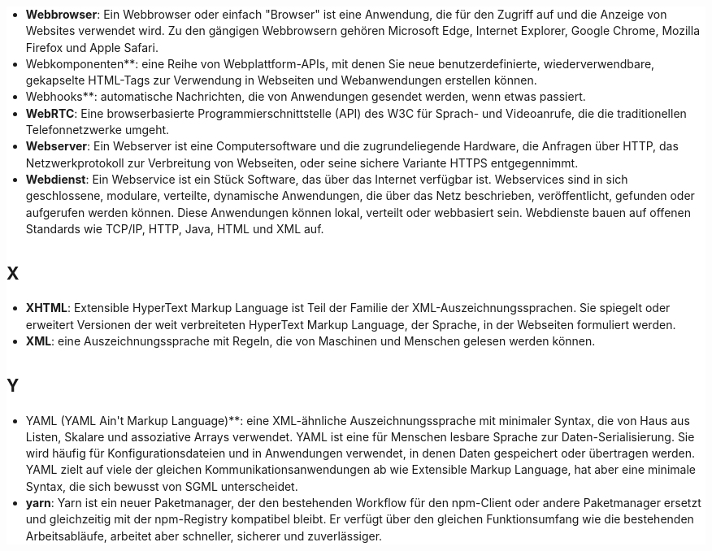 - **Webbrowser**: Ein Webbrowser oder einfach "Browser" ist eine Anwendung, die für den Zugriff auf und die Anzeige von Websites verwendet wird. Zu den gängigen Webbrowsern gehören Microsoft Edge, Internet Explorer, Google Chrome, Mozilla Firefox und Apple Safari.
- Webkomponenten**: eine Reihe von Webplattform-APIs, mit denen Sie neue benutzerdefinierte, wiederverwendbare, gekapselte HTML-Tags zur Verwendung in Webseiten und Webanwendungen erstellen können.
- Webhooks**: automatische Nachrichten, die von Anwendungen gesendet werden, wenn etwas passiert.
- **WebRTC**: Eine browserbasierte Programmierschnittstelle (API) des W3C für Sprach- und Videoanrufe, die die traditionellen Telefonnetzwerke umgeht.
- **Webserver**: Ein Webserver ist eine Computersoftware und die zugrundeliegende Hardware, die Anfragen über HTTP, das Netzwerkprotokoll zur Verbreitung von Webseiten, oder seine sichere Variante HTTPS entgegennimmt.
- **Webdienst**: Ein Webservice ist ein Stück Software, das über das Internet verfügbar ist. Webservices sind in sich geschlossene, modulare, verteilte, dynamische Anwendungen, die über das Netz beschrieben, veröffentlicht, gefunden oder aufgerufen werden können. Diese Anwendungen können lokal, verteilt oder webbasiert sein. Webdienste bauen auf offenen Standards wie TCP/IP, HTTP, Java, HTML und XML auf.

## X

- **XHTML**: Extensible HyperText Markup Language ist Teil der Familie der XML-Auszeichnungssprachen. Sie spiegelt oder erweitert Versionen der weit verbreiteten HyperText Markup Language, der Sprache, in der Webseiten formuliert werden.
- **XML**: eine Auszeichnungssprache mit Regeln, die von Maschinen und Menschen gelesen werden können.

## Y

- YAML (YAML Ain't Markup Language)**: eine XML-ähnliche Auszeichnungssprache mit minimaler Syntax, die von Haus aus Listen, Skalare und assoziative Arrays verwendet. YAML ist eine für Menschen lesbare Sprache zur Daten-Serialisierung. Sie wird häufig für Konfigurationsdateien und in Anwendungen verwendet, in denen Daten gespeichert oder übertragen werden. YAML zielt auf viele der gleichen Kommunikationsanwendungen ab wie Extensible Markup Language, hat aber eine minimale Syntax, die sich bewusst von SGML unterscheidet.
- **yarn**: Yarn ist ein neuer Paketmanager, der den bestehenden Workflow für den npm-Client oder andere Paketmanager ersetzt und gleichzeitig mit der npm-Registry kompatibel bleibt. Er verfügt über den gleichen Funktionsumfang wie die bestehenden Arbeitsabläufe, arbeitet aber schneller, sicherer und zuverlässiger. 
